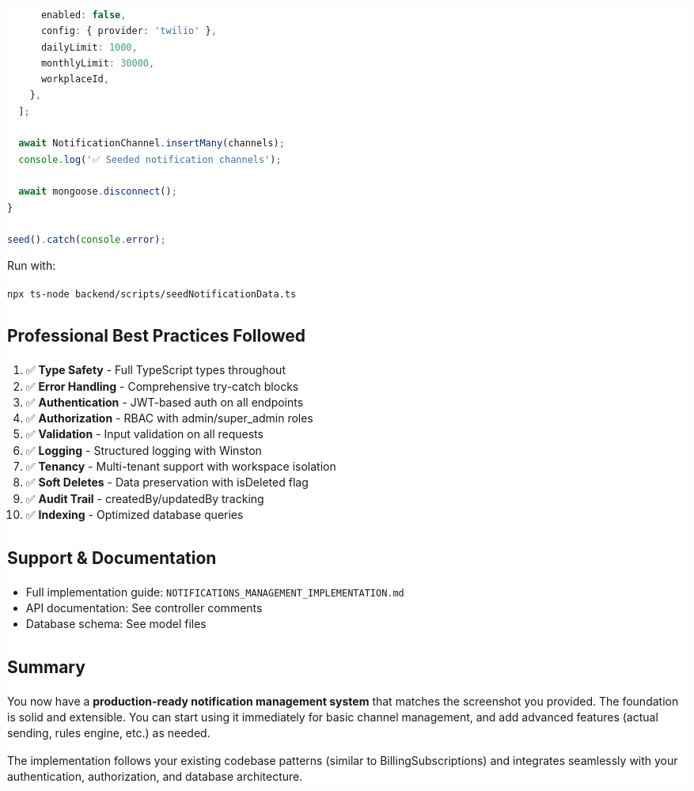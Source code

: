 ```typescript
      enabled: false,
      config: { provider: 'twilio' },
      dailyLimit: 1000,
      monthlyLimit: 30000,
      workplaceId,
    },
  ];

  await NotificationChannel.insertMany(channels);
  console.log('✅ Seeded notification channels');
  
  await mongoose.disconnect();
}

seed().catch(console.error);
```

Run with:
```bash
npx ts-node backend/scripts/seedNotificationData.ts
```

## Professional Best Practices Followed

1. ✅ **Type Safety** - Full TypeScript types throughout
2. ✅ **Error Handling** - Comprehensive try-catch blocks
3. ✅ **Authentication** - JWT-based auth on all endpoints
4. ✅ **Authorization** - RBAC with admin/super_admin roles
5. ✅ **Validation** - Input validation on all requests
6. ✅ **Logging** - Structured logging with Winston
7. ✅ **Tenancy** - Multi-tenant support with workspace isolation
8. ✅ **Soft Deletes** - Data preservation with isDeleted flag
9. ✅ **Audit Trail** - createdBy/updatedBy tracking
10. ✅ **Indexing** - Optimized database queries

## Support & Documentation

- Full implementation guide: `NOTIFICATIONS_MANAGEMENT_IMPLEMENTATION.md`
- API documentation: See controller comments
- Database schema: See model files

## Summary

You now have a **production-ready notification management system** that matches the screenshot you provided. The foundation is solid and extensible. You can start using it immediately for basic channel management, and add advanced features (actual sending, rules engine, etc.) as needed.

The implementation follows your existing codebase patterns (similar to BillingSubscriptions) and integrates seamlessly with your authentication, authorization, and database architecture.
